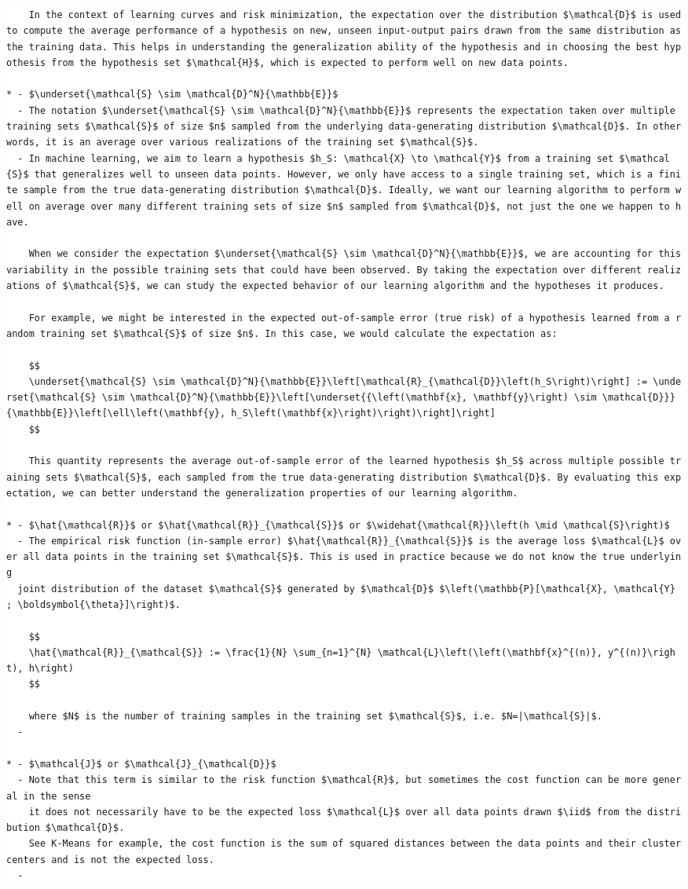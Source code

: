 ````{div} full-width
    In the context of learning curves and risk minimization, the expectation over the distribution $\mathcal{D}$ is used to compute the average performance of a hypothesis on new, unseen input-output pairs drawn from the same distribution as the training data. This helps in understanding the generalization ability of the hypothesis and in choosing the best hypothesis from the hypothesis set $\mathcal{H}$, which is expected to perform well on new data points.

* - $\underset{\mathcal{S} \sim \mathcal{D}^N}{\mathbb{E}}$
  - The notation $\underset{\mathcal{S} \sim \mathcal{D}^N}{\mathbb{E}}$ represents the expectation taken over multiple training sets $\mathcal{S}$ of size $n$ sampled from the underlying data-generating distribution $\mathcal{D}$. In other words, it is an average over various realizations of the training set $\mathcal{S}$.
  - In machine learning, we aim to learn a hypothesis $h_S: \mathcal{X} \to \mathcal{Y}$ from a training set $\mathcal{S}$ that generalizes well to unseen data points. However, we only have access to a single training set, which is a finite sample from the true data-generating distribution $\mathcal{D}$. Ideally, we want our learning algorithm to perform well on average over many different training sets of size $n$ sampled from $\mathcal{D}$, not just the one we happen to have.

    When we consider the expectation $\underset{\mathcal{S} \sim \mathcal{D}^N}{\mathbb{E}}$, we are accounting for this variability in the possible training sets that could have been observed. By taking the expectation over different realizations of $\mathcal{S}$, we can study the expected behavior of our learning algorithm and the hypotheses it produces.

    For example, we might be interested in the expected out-of-sample error (true risk) of a hypothesis learned from a random training set $\mathcal{S}$ of size $n$. In this case, we would calculate the expectation as:

    $$
    \underset{\mathcal{S} \sim \mathcal{D}^N}{\mathbb{E}}\left[\mathcal{R}_{\mathcal{D}}\left(h_S\right)\right] := \underset{\mathcal{S} \sim \mathcal{D}^N}{\mathbb{E}}\left[\underset{{\left(\mathbf{x}, \mathbf{y}\right) \sim \mathcal{D}}}{\mathbb{E}}\left[\ell\left(\mathbf{y}, h_S\left(\mathbf{x}\right)\right)\right]\right]
    $$

    This quantity represents the average out-of-sample error of the learned hypothesis $h_S$ across multiple possible training sets $\mathcal{S}$, each sampled from the true data-generating distribution $\mathcal{D}$. By evaluating this expectation, we can better understand the generalization properties of our learning algorithm.

* - $\hat{\mathcal{R}}$ or $\hat{\mathcal{R}}_{\mathcal{S}}$ or $\widehat{\mathcal{R}}\left(h \mid \mathcal{S}\right)$
  - The empirical risk function (in-sample error) $\hat{\mathcal{R}}_{\mathcal{S}}$ is the average loss $\mathcal{L}$ over all data points in the training set $\mathcal{S}$. This is used in practice because we do not know the true underlying
  joint distribution of the dataset $\mathcal{S}$ generated by $\mathcal{D}$ $\left(\mathbb{P}[\mathcal{X}, \mathcal{Y} ; \boldsymbol{\theta}]\right)$.

    $$
    \hat{\mathcal{R}}_{\mathcal{S}} := \frac{1}{N} \sum_{n=1}^{N} \mathcal{L}\left(\left(\mathbf{x}^{(n)}, y^{(n)}\right), h\right)
    $$

    where $N$ is the number of training samples in the training set $\mathcal{S}$, i.e. $N=|\mathcal{S}|$.
  -

* - $\mathcal{J}$ or $\mathcal{J}_{\mathcal{D}}$
  - Note that this term is similar to the risk function $\mathcal{R}$, but sometimes the cost function can be more general in the sense
    it does not necessarily have to be the expected loss $\mathcal{L}$ over all data points drawn $\iid$ from the distribution $\mathcal{D}$.
    See K-Means for example, the cost function is the sum of squared distances between the data points and their cluster centers and is not the expected loss.
  -
````